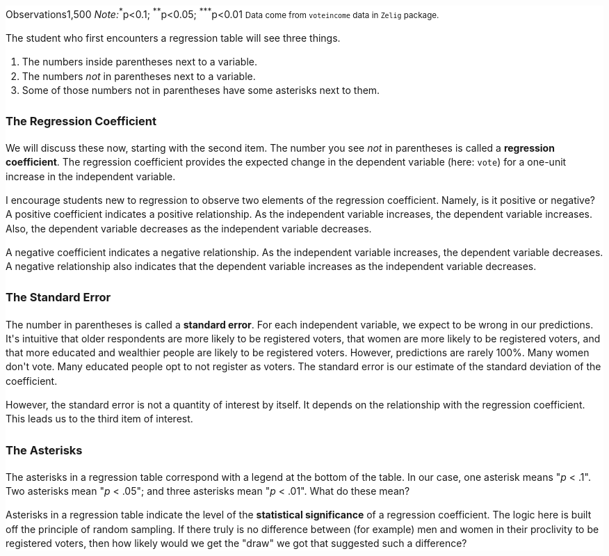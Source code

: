 <tr><td colspan="2" style="border-bottom: 1px solid black"></td></tr><tr><td style="text-align:left">Observations</td><td>1,500</td></tr>
<tr><td colspan="2" style="border-bottom: 1px solid black"></td></tr><tr><td style="text-align:left"><em>Note:</em></td><td style="text-align:right"><sup>*</sup>p<0.1; <sup>**</sup>p<0.05; <sup>***</sup>p<0.01</td></tr>
<tr><td style="text-align:left"></td><td style="text-align:right"><small>Data come from <code>voteincome</code> data in <code>Zelig</code> package.</small></td></tr>
</table>
<br /></center>




The student who first encounters a regression table will see three things.

  1. The numbers inside parentheses next to a variable.
  2. The numbers *not* in parentheses next to a variable.
  3. Some of those numbers not in parentheses have some asterisks next to them.

### The Regression Coefficient

We will discuss these now, starting with the second item. The number you see *not* in parentheses is called a **regression coefficient**. The regression coefficient provides the expected change in the dependent variable (here: `vote`) for a one-unit increase in the independent variable.

I encourage students new to regression to observe two elements of the regression coefficient. Namely, is it positive or negative? A positive coefficient indicates a positive relationship. As the independent variable increases, the dependent variable increases. Also, the dependent variable decreases as the independent variable decreases.

A negative coefficient indicates a negative relationship. As the independent variable increases, the dependent variable decreases. A negative relationship also indicates that the dependent variable increases as the independent variable decreases.

### The Standard Error

The number in parentheses is called a **standard error**. For each independent variable, we expect to be wrong in our predictions. It's intuitive that older respondents are more likely to be registered voters, that women are more likely to be registered voters, and that more educated and wealthier people are likely to be registered voters. However, predictions are rarely 100%. Many women don't vote. Many educated people opt to not register as voters. The standard error is our estimate of the standard deviation of the coefficient.

However, the standard error is not a quantity of interest by itself. It depends on the relationship with the regression coefficient. This leads us to the third item of interest.

### The Asterisks

The asterisks in a regression table correspond with a legend at the bottom of the table. In our case, one asterisk means "*p* < .1". Two asterisks mean "*p* < .05"; and three asterisks mean "*p* < .01". What do these mean?

Asterisks in a regression table indicate the level of the **statistical significance** of a regression coefficient. The logic here is built off the principle of random sampling. If there truly is no difference between (for example) men and women in their proclivity to be registered voters, then how likely would we get the "draw" we got that suggested such a difference?
